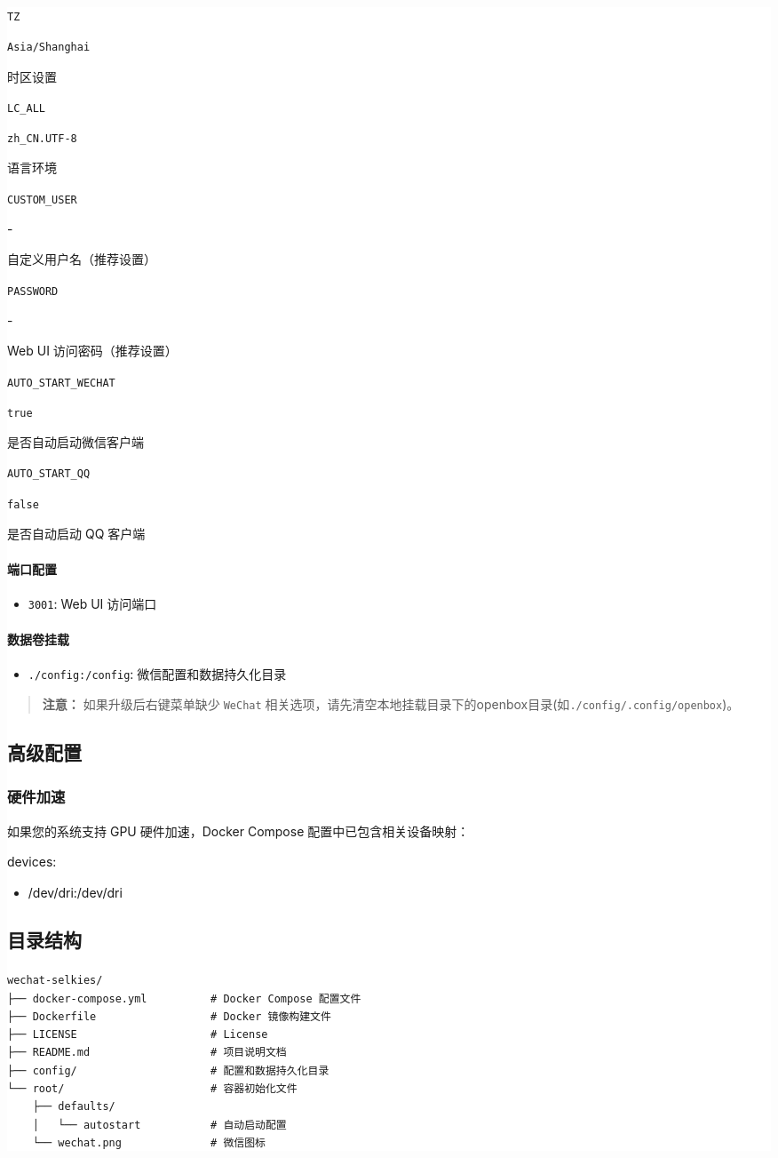 `TZ`

`Asia/Shanghai`

时区设置

`LC_ALL`

`zh_CN.UTF-8`

语言环境

`CUSTOM_USER`

\-

自定义用户名（推荐设置）

`PASSWORD`

\-

Web UI 访问密码（推荐设置）

`AUTO_START_WECHAT`

`true`

是否自动启动微信客户端

`AUTO_START_QQ`

`false`

是否自动启动 QQ 客户端

#### 端口配置

-   `3001`: Web UI 访问端口

#### 数据卷挂载

-   `./config:/config`: 微信配置和数据持久化目录

> **注意：** 如果升级后右键菜单缺少 `WeChat` 相关选项，请先清空本地挂载目录下的openbox目录(如`./config/.config/openbox`)。

高级配置
----

### 硬件加速

如果您的系统支持 GPU 硬件加速，Docker Compose 配置中已包含相关设备映射：

devices:
  - /dev/dri:/dev/dri

目录结构
----

```
wechat-selkies/
├── docker-compose.yml          # Docker Compose 配置文件
├── Dockerfile                  # Docker 镜像构建文件
├── LICENSE                     # License
├── README.md                   # 项目说明文档
├── config/                     # 配置和数据持久化目录
└── root/                       # 容器初始化文件
    ├── defaults/
    │   └── autostart           # 自动启动配置
    └── wechat.png              # 微信图标
```
